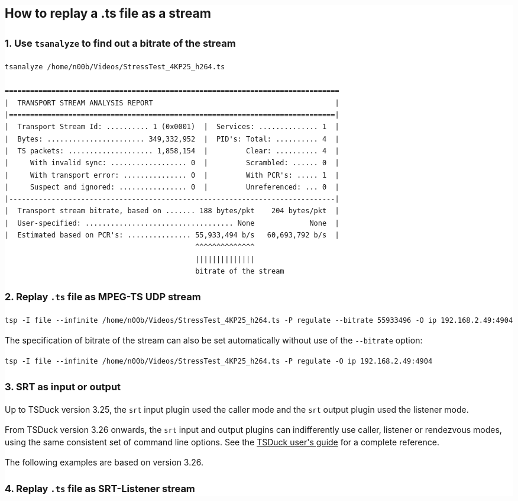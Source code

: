 ## How to replay a .ts file as a stream



### 1. Use `tsanalyze` to find out a bitrate of the stream

```
tsanalyze /home/n00b/Videos/StressTest_4KP25_h264.ts 

===============================================================================
|  TRANSPORT STREAM ANALYSIS REPORT                                           |
|=============================================================================|
|  Transport Stream Id: .......... 1 (0x0001)  |  Services: .............. 1  |
|  Bytes: ....................... 349,332,952  |  PID's: Total: .......... 4  |
|  TS packets: .................... 1,858,154  |         Clear: .......... 4  |
|     With invalid sync: .................. 0  |         Scrambled: ...... 0  |
|     With transport error: ............... 0  |         With PCR's: ..... 1  |
|     Suspect and ignored: ................ 0  |         Unreferenced: ... 0  |
|-----------------------------------------------------------------------------|
|  Transport stream bitrate, based on ....... 188 bytes/pkt    204 bytes/pkt  |
|  User-specified: ................................... None             None  |
|  Estimated based on PCR's: ............... 55,933,494 b/s   60,693,792 b/s  |
                                             ^^^^^^^^^^^^^^
                                             ||||||||||||||
                                             bitrate of the stream
```

### 2. Replay `.ts` file as MPEG-TS UDP stream

```
tsp -I file --infinite /home/n00b/Videos/StressTest_4KP25_h264.ts -P regulate --bitrate 55933496 -O ip 192.168.2.49:4904
```

The specification of bitrate of the stream can also be set automatically without use of the `--bitrate` option:

```
tsp -I file --infinite /home/n00b/Videos/StressTest_4KP25_h264.ts -P regulate -O ip 192.168.2.49:4904
```

### 3. SRT as input or output


Up to TSDuck version 3.25, the `srt` input plugin used the caller mode and the `srt` output plugin used the listener mode.

From TSDuck version 3.26 onwards, the `srt` input and output plugins can indifferently use caller, listener or rendezvous modes, using the same consistent set of command line options. See the [TSDuck user's guide](https://tsduck.io/download/docs/tsduck.pdf) for a complete reference.

The following examples are based on version 3.26.

### 4. Replay `.ts` file as SRT-Listener stream
